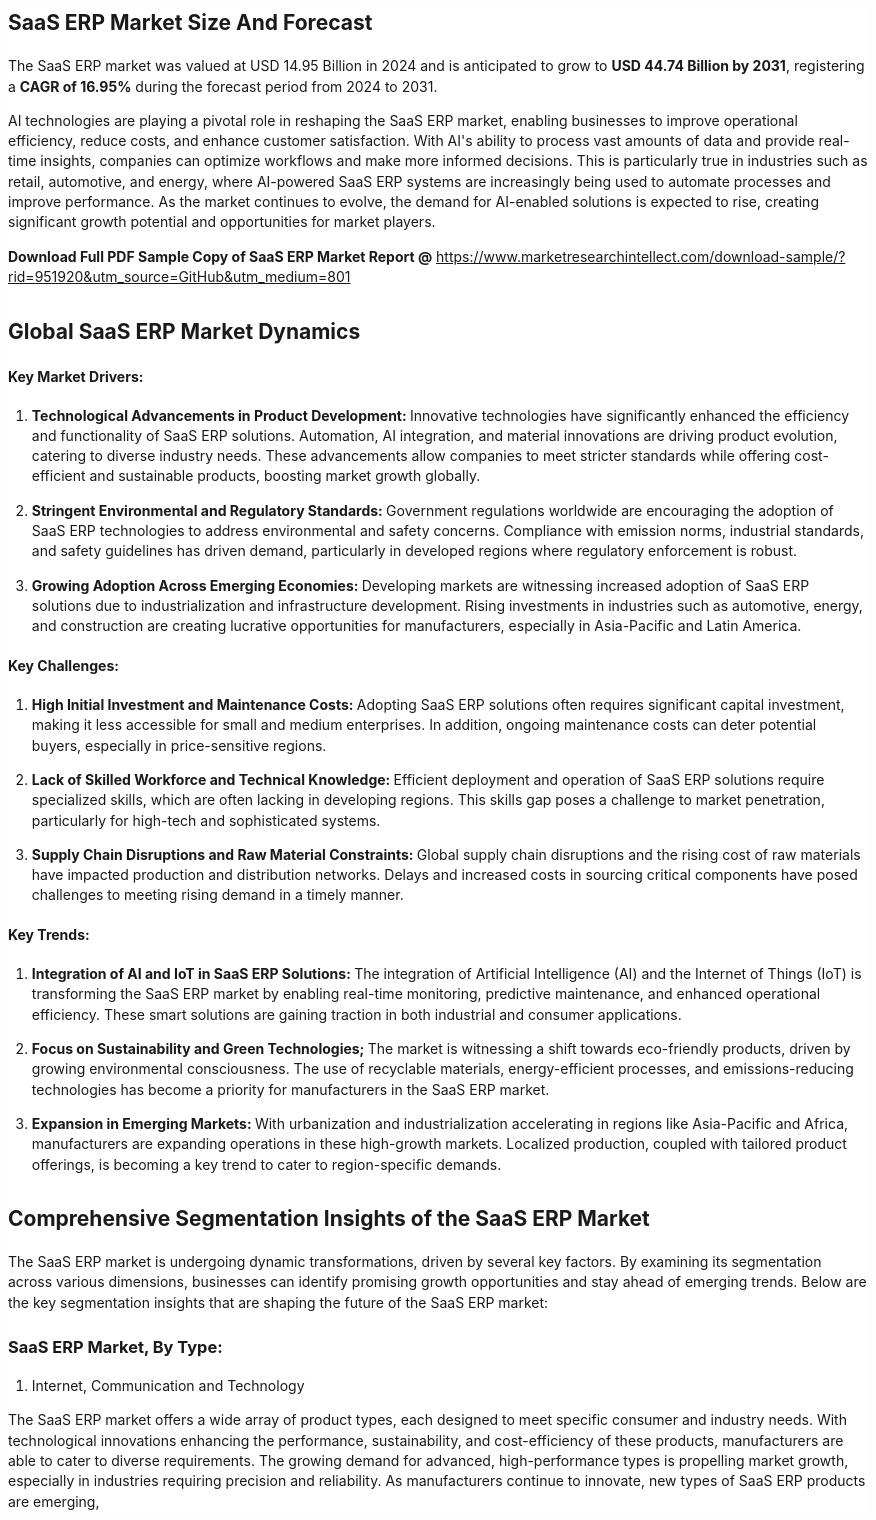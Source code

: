 <h2>SaaS ERP Market Size And Forecast</h2><p>The SaaS ERP market was valued at USD 14.95 Billion in 2024 and is anticipated to grow to <strong>USD 44.74 Billion by 2031</strong>, registering a <strong>CAGR of 16.95%</strong> during the forecast period from 2024 to 2031.</p><p>AI technologies are playing a pivotal role in reshaping the SaaS ERP market, enabling businesses to improve operational efficiency, reduce costs, and enhance customer satisfaction. With AI's ability to process vast amounts of data and provide real-time insights, companies can optimize workflows and make more informed decisions. This is particularly true in industries such as retail, automotive, and energy, where AI-powered SaaS ERP systems are increasingly being used to automate processes and improve performance. As the market continues to evolve, the demand for AI-enabled solutions is expected to rise, creating significant growth potential and opportunities for market players.</p><p><strong>Download Full PDF Sample Copy of SaaS ERP Market Report @</strong>&nbsp;<a href="https://www.marketresearchintellect.com/download-sample/?rid=951920&amp;utm_source=GitHub&amp;utm_medium=801">https://www.marketresearchintellect.com/download-sample/?rid=951920&amp;utm_source=GitHub&amp;utm_medium=801</a></p><h2>Global SaaS ERP Market Dynamics</h2><h4><strong>Key Market Drivers:</strong></h4><ol><li><p><strong>Technological Advancements in Product Development:&nbsp;</strong>Innovative technologies have significantly enhanced the efficiency and functionality of SaaS ERP solutions. Automation, AI integration, and material innovations are driving product evolution, catering to diverse industry needs. These advancements allow companies to meet stricter standards while offering cost-efficient and sustainable products, boosting market growth globally.</p></li><li><p><strong>Stringent Environmental and Regulatory Standards:&nbsp;</strong>Government regulations worldwide are encouraging the adoption of SaaS ERP technologies to address environmental and safety concerns. Compliance with emission norms, industrial standards, and safety guidelines has driven demand, particularly in developed regions where regulatory enforcement is robust.</p></li><li><p><strong>Growing Adoption Across Emerging Economies:&nbsp;</strong>Developing markets are witnessing increased adoption of SaaS ERP solutions due to industrialization and infrastructure development. Rising investments in industries such as automotive, energy, and construction are creating lucrative opportunities for manufacturers, especially in Asia-Pacific and Latin America.</p></li></ol><h4><strong>Key Challenges:</strong></h4><ol><li><p><strong>High Initial Investment and Maintenance Costs:&nbsp;</strong>Adopting SaaS ERP solutions often requires significant capital investment, making it less accessible for small and medium enterprises. In addition, ongoing maintenance costs can deter potential buyers, especially in price-sensitive regions.</p></li><li><p><strong>Lack of Skilled Workforce and Technical Knowledge:&nbsp;</strong>Efficient deployment and operation of SaaS ERP solutions require specialized skills, which are often lacking in developing regions. This skills gap poses a challenge to market penetration, particularly for high-tech and sophisticated systems.</p></li><li><p><strong>Supply Chain Disruptions and Raw Material Constraints:&nbsp;</strong>Global supply chain disruptions and the rising cost of raw materials have impacted production and distribution networks. Delays and increased costs in sourcing critical components have posed challenges to meeting rising demand in a timely manner.</p></li></ol><h4><strong>Key Trends:</strong></h4><ol><li><p><strong>Integration of AI and IoT in SaaS ERP Solutions:&nbsp;</strong>The integration of Artificial Intelligence (AI) and the Internet of Things (IoT) is transforming the SaaS ERP market by enabling real-time monitoring, predictive maintenance, and enhanced operational efficiency. These smart solutions are gaining traction in both industrial and consumer applications.</p></li><li><p><strong>Focus on Sustainability and Green Technologies;&nbsp;</strong>The market is witnessing a shift towards eco-friendly products, driven by growing environmental consciousness. The use of recyclable materials, energy-efficient processes, and emissions-reducing technologies has become a priority for manufacturers in the SaaS ERP market.</p></li><li><p><strong>Expansion in Emerging Markets:&nbsp;</strong>With urbanization and industrialization accelerating in regions like Asia-Pacific and Africa, manufacturers are expanding operations in these high-growth markets. Localized production, coupled with tailored product offerings, is becoming a key trend to cater to region-specific demands.</p></li></ol><div class="article-main__content" data-test-id="publishing-text-block"><h2>Comprehensive Segmentation Insights of the SaaS ERP Market</h2><p>The SaaS ERP market is undergoing dynamic transformations, driven by several key factors. By examining its segmentation across various dimensions, businesses can identify promising growth opportunities and stay ahead of emerging trends. Below are the key segmentation insights that are shaping the future of the SaaS ERP market:</p><h3><strong>SaaS ERP Market, By Type:<br /></strong></h3><ol><li>Internet, Communication and Technology</li></ol><p>The SaaS ERP market offers a wide array of product types, each designed to meet specific consumer and industry needs. With technological innovations enhancing the performance, sustainability, and cost-efficiency of these products, manufacturers are able to cater to diverse requirements. The growing demand for advanced, high-performance types is propelling market growth, especially in industries requiring precision and reliability. As manufacturers continue to innovate, new types of SaaS ERP products are emerging,